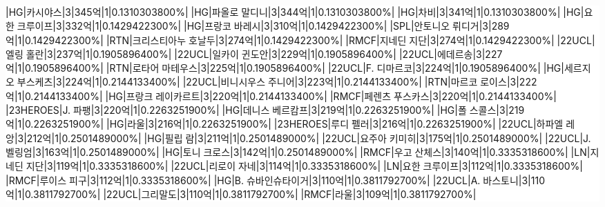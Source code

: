 |HG|카시야스|3|345억|1|0.1310303800%|
|HG|파올로 말디니|3|344억|1|0.1310303800%|
|HG|차비|3|341억|1|0.1310303800%|
|HG|요한 크루이프|3|332억|1|0.1429422300%|
|HG|프랑코 바레시|3|310억|1|0.1429422300%|
|SPL|안토니오 뤼디거|3|289억|1|0.1429422300%|
|RTN|크리스티아누 호날두|3|274억|1|0.1429422300%|
|RMCF|지네딘 지단|3|274억|1|0.1429422300%|
|22UCL|엘링 홀란|3|237억|1|0.1905896400%|
|22UCL|일카이 귄도안|3|229억|1|0.1905896400%|
|22UCL|에데르송|3|227억|1|0.1905896400%|
|RTN|로타어 마테우스|3|225억|1|0.1905896400%|
|22UCL|F. 디마르코|3|224억|1|0.1905896400%|
|HG|세르지오 부스케츠|3|224억|1|0.2144133400%|
|22UCL|비니시우스 주니어|3|223억|1|0.2144133400%|
|RTN|마르코 로이스|3|222억|1|0.2144133400%|
|HG|프랑크 레이카르트|3|220억|1|0.2144133400%|
|RMCF|페렌츠 푸스카스|3|220억|1|0.2144133400%|
|23HEROES|J. 파팽|3|220억|1|0.2263251900%|
|HG|데니스 베르캄프|3|219억|1|0.2263251900%|
|HG|폴 스콜스|3|219억|1|0.2263251900%|
|HG|라울|3|216억|1|0.2263251900%|
|23HEROES|루디 펠러|3|216억|1|0.2263251900%|
|22UCL|하파엘 레앙|3|212억|1|0.2501489000%|
|HG|필립 람|3|211억|1|0.2501489000%|
|22UCL|요주아 키미히|3|175억|1|0.2501489000%|
|22UCL|J. 벨링엄|3|163억|1|0.2501489000%|
|HG|토니 크로스|3|142억|1|0.2501489000%|
|RMCF|우고 산체스|3|140억|1|0.3335318600%|
|LN|지네딘 지단|3|119억|1|0.3335318600%|
|22UCL|리로이 자네|3|114억|1|0.3335318600%|
|LN|요한 크루이프|3|112억|1|0.3335318600%|
|RMCF|루이스 피구|3|112억|1|0.3335318600%|
|HG|B. 슈바인슈타이거|3|110억|1|0.3811792700%|
|22UCL|A. 바스토니|3|110억|1|0.3811792700%|
|22UCL|그리말도|3|110억|1|0.3811792700%|
|RMCF|라울|3|109억|1|0.3811792700%|